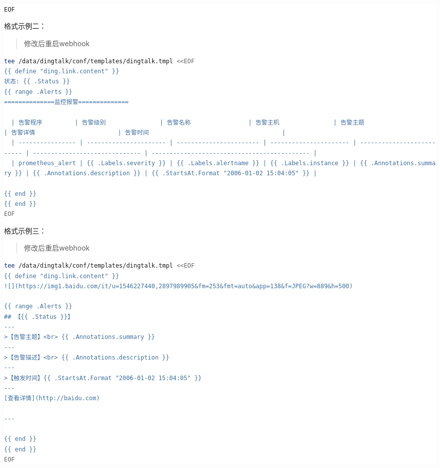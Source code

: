   ```bash
  EOF
  ```

  格式示例二：

  > 修改后重启webhook 

  ```bash
  tee /data/dingtalk/conf/templates/dingtalk.tmpl <<EOF
  {{ define "ding.link.content" }}
  状态: {{ .Status }}
  {{ range .Alerts }}
  ==============监控报警==============
  
    | 告警程序         | 告警级别               | 告警名称                | 告警主机               | 告警主题                   | 告警详情                       | 告警时间                                     |
    | ---------------- | ---------------------- | ----------------------- | ---------------------- | -------------------------- | ------------------------------ | -------------------------------------------- |
    | prometheus_alert | {{ .Labels.severity }} | {{ .Labels.alertname }} | {{ .Labels.instance }} | {{ .Annotations.summary }} | {{ .Annotations.description }} | {{ .StartsAt.Format "2006-01-02 15:04:05" }} |
  
  {{ end }}
  {{ end }}
  EOF
  ```

  格式示例三：

  > 修改后重启webhook 
  


  ```bash
  tee /data/dingtalk/conf/templates/dingtalk.tmpl <<EOF
  {{ define "ding.link.content" }}
  ![](https://img1.baidu.com/it/u=1546227440,2897989905&fm=253&fmt=auto&app=138&f=JPEG?w=889&h=500)
  
  {{ range .Alerts }}
  ## 【{{ .Status }}】
  ---
  >【告警主题】<br> {{ .Annotations.summary }} 
  ---
  >【告警描述】<br> {{ .Annotations.description }}
  ---
  >【触发时间】{{ .StartsAt.Format "2006-01-02 15:04:05" }}
  ---
  [查看详情](http://baidu.com)
  
  ---
  
  {{ end }}
  {{ end }}
  EOF
  ```
